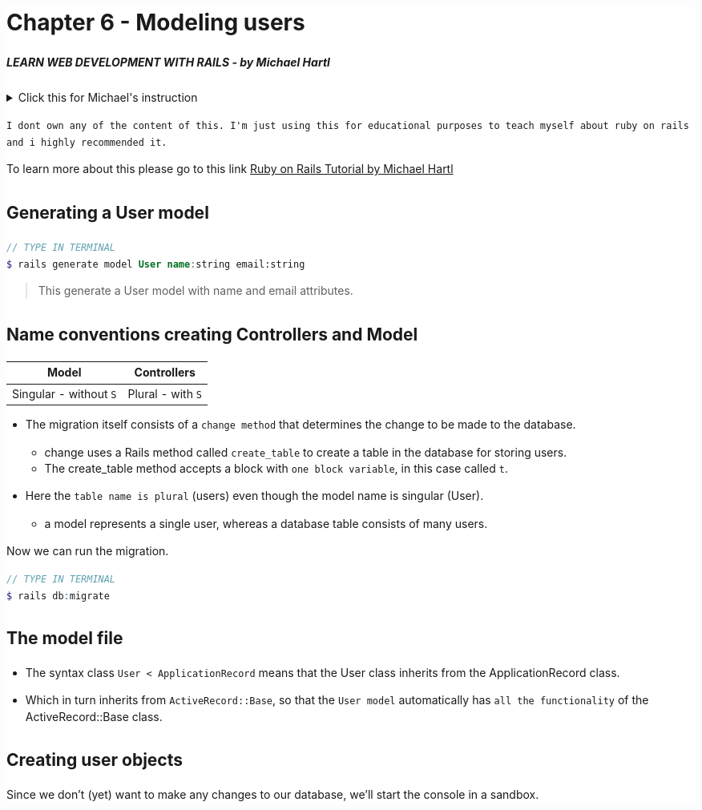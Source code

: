 # Chapter 6 - Modeling users

##### LEARN WEB DEVELOPMENT WITH RAILS - *by Michael Hartl*

<details><summary>Click this for Michael's instruction</summary></details>

`I dont own any of the content of this. I'm just using this for educational purposes to teach myself about ruby on rails and i highly recommended it.`

To learn more about this please go to this link [Ruby on Rails Tutorial by Michael Hartl](https://www.railstutorial.org/book)

## Generating a User model

```scss
// TYPE IN TERMINAL
$ rails generate model User name:string email:string
```
> This generate a User model with name and email attributes.

## Name conventions creating Controllers and Model

|Model                 |Controllers      |
|----------------------|-----------------|
|Singular - without `S`|Plural - with `S`|

- The migration itself consists of a `change method` that determines the change to be made to the database.
    - change uses a Rails method called `create_table` to create a table in the database for storing users.
    - The create_table method accepts a block with `one block variable`, in this case called `t`.

- Here the `table name is plural` (users) even though the model name is singular (User).
    - a model represents a single user, whereas a database table consists of many users.

Now we can run the migration.
```scss
// TYPE IN TERMINAL
$ rails db:migrate
```

## The model file

- The syntax class `User < ApplicationRecord` means that the User class inherits from the ApplicationRecord class.

- Which in turn inherits from `ActiveRecord::Base`, so that the `User model` automatically has `all the functionality` of the ActiveRecord::Base class.

## Creating user objects
Since we don’t (yet) want to make any changes to our database, we’ll start the console in a sandbox.
